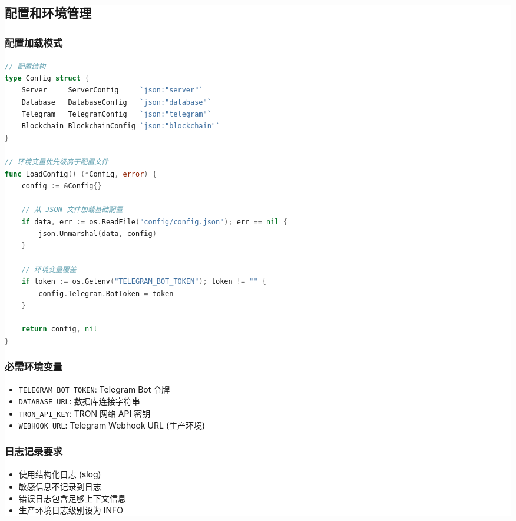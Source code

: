 ## 配置和环境管理

### 配置加载模式
```go
// 配置结构
type Config struct {
    Server     ServerConfig     `json:"server"`
    Database   DatabaseConfig   `json:"database"`
    Telegram   TelegramConfig   `json:"telegram"`
    Blockchain BlockchainConfig `json:"blockchain"`
}

// 环境变量优先级高于配置文件
func LoadConfig() (*Config, error) {
    config := &Config{}
    
    // 从 JSON 文件加载基础配置
    if data, err := os.ReadFile("config/config.json"); err == nil {
        json.Unmarshal(data, config)
    }
    
    // 环境变量覆盖
    if token := os.Getenv("TELEGRAM_BOT_TOKEN"); token != "" {
        config.Telegram.BotToken = token
    }
    
    return config, nil
}
```

### 必需环境变量
- `TELEGRAM_BOT_TOKEN`: Telegram Bot 令牌
- `DATABASE_URL`: 数据库连接字符串  
- `TRON_API_KEY`: TRON 网络 API 密钥
- `WEBHOOK_URL`: Telegram Webhook URL (生产环境)

### 日志记录要求
- 使用结构化日志 (slog)
- 敏感信息不记录到日志
- 错误日志包含足够上下文信息
- 生产环境日志级别设为 INFO